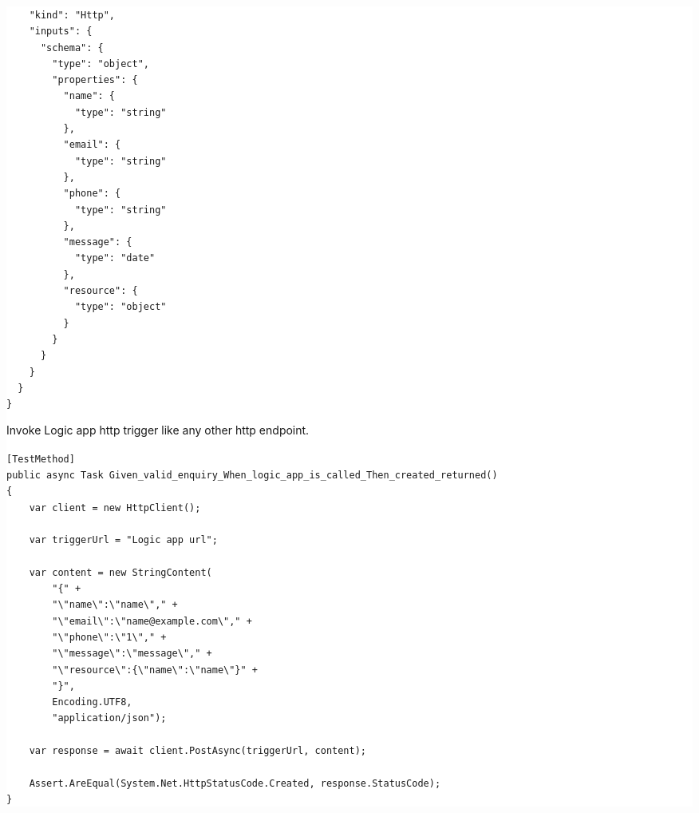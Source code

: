```
    "kind": "Http",
    "inputs": {
      "schema": {
        "type": "object",
        "properties": {
          "name": {
            "type": "string"
          },
          "email": {
            "type": "string"
          },
          "phone": {
            "type": "string"
          },
          "message": {
            "type": "date"
          },
          "resource": {
            "type": "object"
          }
        }
      }
    }
  }
}
```

Invoke Logic app http trigger like any other http endpoint.

```
[TestMethod]
public async Task Given_valid_enquiry_When_logic_app_is_called_Then_created_returned()
{
    var client = new HttpClient();

    var triggerUrl = "Logic app url";

    var content = new StringContent(
        "{" +
        "\"name\":\"name\"," +
        "\"email\":\"name@example.com\"," +
        "\"phone\":\"1\"," +
        "\"message\":\"message\"," +
        "\"resource\":{\"name\":\"name\"}" +
        "}",
        Encoding.UTF8,
        "application/json");

    var response = await client.PostAsync(triggerUrl, content);

    Assert.AreEqual(System.Net.HttpStatusCode.Created, response.StatusCode);
}
```
